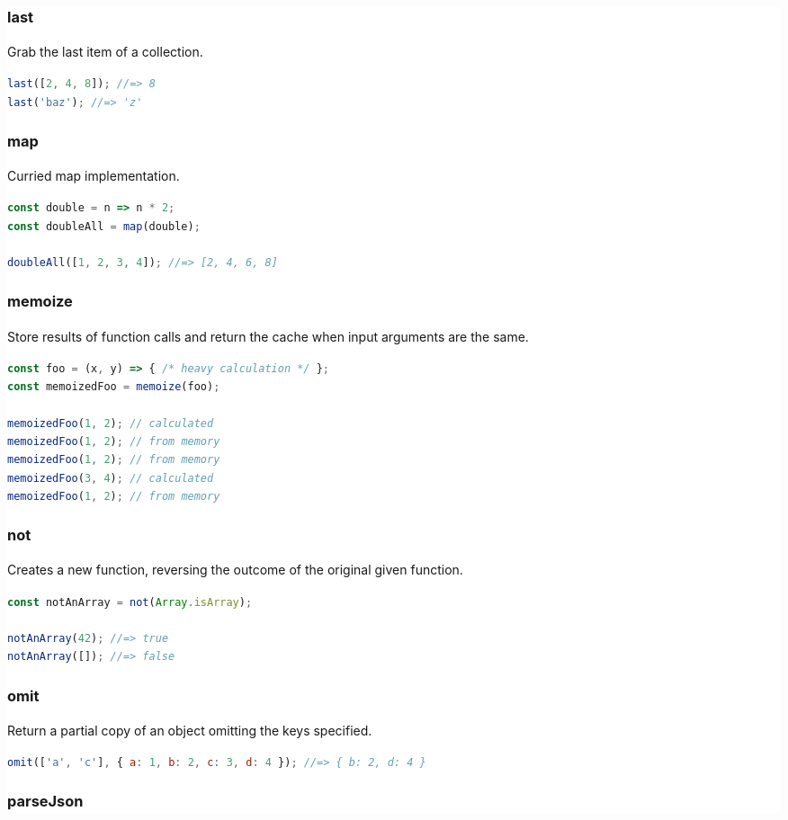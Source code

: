 ### last

Grab the last item of a collection.

```js
last([2, 4, 8]); //=> 8
last('baz'); //=> 'z'
```

### map

Curried map implementation.

```js
const double = n => n * 2;
const doubleAll = map(double);

doubleAll([1, 2, 3, 4]); //=> [2, 4, 6, 8]
```

### memoize

Store results of function calls and return the cache when input arguments are the same.

```js
const foo = (x, y) => { /* heavy calculation */ };
const memoizedFoo = memoize(foo);

memoizedFoo(1, 2); // calculated
memoizedFoo(1, 2); // from memory
memoizedFoo(1, 2); // from memory
memoizedFoo(3, 4); // calculated
memoizedFoo(1, 2); // from memory
```

### not

Creates a new function, reversing the outcome of the original given function.

```js
const notAnArray = not(Array.isArray);

notAnArray(42); //=> true
notAnArray([]); //=> false
```

### omit

Return a partial copy of an object omitting the keys specified.

```js
omit(['a', 'c'], { a: 1, b: 2, c: 3, d: 4 }); //=> { b: 2, d: 4 }
```

### parseJson
